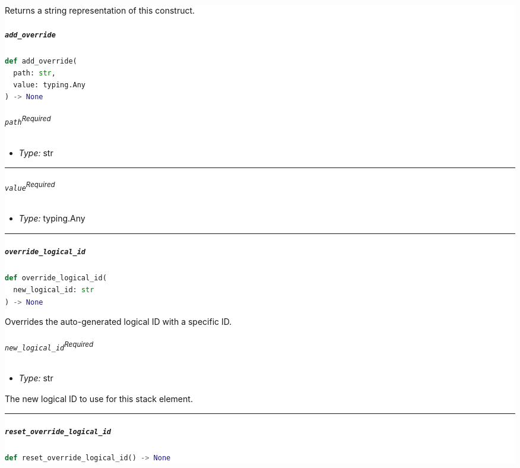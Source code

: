 Returns a string representation of this construct.

##### `add_override` <a name="add_override" id="@cdktf/provider-cloudflare.dnsZoneTransfersOutgoing.DnsZoneTransfersOutgoing.addOverride"></a>

```python
def add_override(
  path: str,
  value: typing.Any
) -> None
```

###### `path`<sup>Required</sup> <a name="path" id="@cdktf/provider-cloudflare.dnsZoneTransfersOutgoing.DnsZoneTransfersOutgoing.addOverride.parameter.path"></a>

- *Type:* str

---

###### `value`<sup>Required</sup> <a name="value" id="@cdktf/provider-cloudflare.dnsZoneTransfersOutgoing.DnsZoneTransfersOutgoing.addOverride.parameter.value"></a>

- *Type:* typing.Any

---

##### `override_logical_id` <a name="override_logical_id" id="@cdktf/provider-cloudflare.dnsZoneTransfersOutgoing.DnsZoneTransfersOutgoing.overrideLogicalId"></a>

```python
def override_logical_id(
  new_logical_id: str
) -> None
```

Overrides the auto-generated logical ID with a specific ID.

###### `new_logical_id`<sup>Required</sup> <a name="new_logical_id" id="@cdktf/provider-cloudflare.dnsZoneTransfersOutgoing.DnsZoneTransfersOutgoing.overrideLogicalId.parameter.newLogicalId"></a>

- *Type:* str

The new logical ID to use for this stack element.

---

##### `reset_override_logical_id` <a name="reset_override_logical_id" id="@cdktf/provider-cloudflare.dnsZoneTransfersOutgoing.DnsZoneTransfersOutgoing.resetOverrideLogicalId"></a>

```python
def reset_override_logical_id() -> None
```
